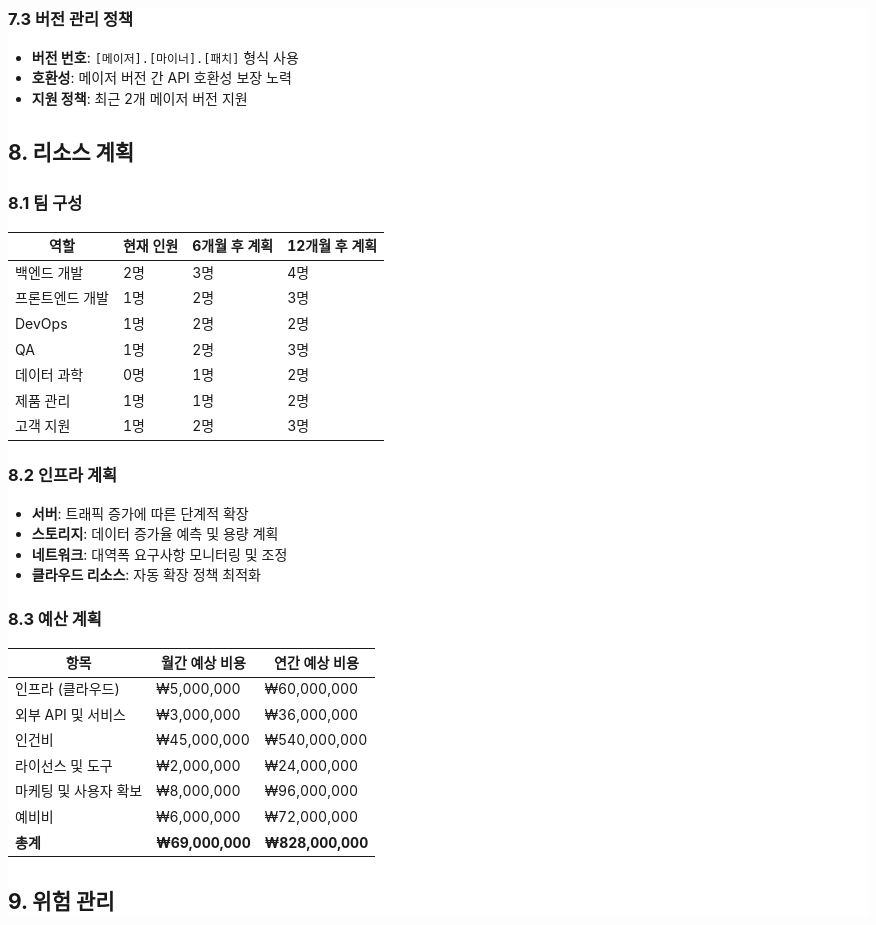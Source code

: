 ### 7.3 버전 관리 정책

- **버전 번호**: `[메이저].[마이너].[패치]` 형식 사용
- **호환성**: 메이저 버전 간 API 호환성 보장 노력
- **지원 정책**: 최근 2개 메이저 버전 지원

## 8. 리소스 계획

### 8.1 팀 구성

| 역할 | 현재 인원 | 6개월 후 계획 | 12개월 후 계획 |
|------|----------|--------------|--------------|
| 백엔드 개발 | 2명 | 3명 | 4명 |
| 프론트엔드 개발 | 1명 | 2명 | 3명 |
| DevOps | 1명 | 2명 | 2명 |
| QA | 1명 | 2명 | 3명 |
| 데이터 과학 | 0명 | 1명 | 2명 |
| 제품 관리 | 1명 | 1명 | 2명 |
| 고객 지원 | 1명 | 2명 | 3명 |

### 8.2 인프라 계획

- **서버**: 트래픽 증가에 따른 단계적 확장
- **스토리지**: 데이터 증가율 예측 및 용량 계획
- **네트워크**: 대역폭 요구사항 모니터링 및 조정
- **클라우드 리소스**: 자동 확장 정책 최적화

### 8.3 예산 계획

| 항목 | 월간 예상 비용 | 연간 예상 비용 |
|------|--------------|--------------|
| 인프라 (클라우드) | ₩5,000,000 | ₩60,000,000 |
| 외부 API 및 서비스 | ₩3,000,000 | ₩36,000,000 |
| 인건비 | ₩45,000,000 | ₩540,000,000 |
| 라이선스 및 도구 | ₩2,000,000 | ₩24,000,000 |
| 마케팅 및 사용자 확보 | ₩8,000,000 | ₩96,000,000 |
| 예비비 | ₩6,000,000 | ₩72,000,000 |
| **총계** | **₩69,000,000** | **₩828,000,000** |

## 9. 위험 관리
